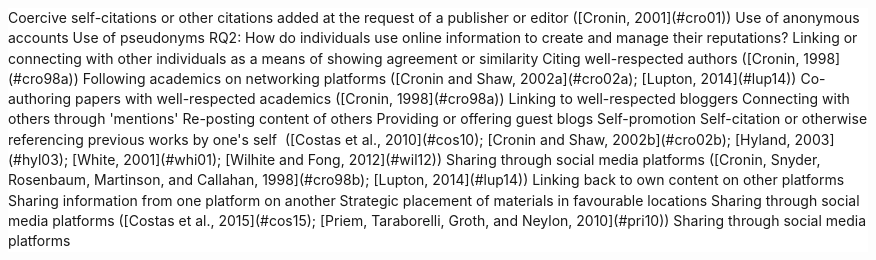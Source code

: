 <td>Coercive self-citations or other citations added at the request of a publisher or editor ([Cronin, 2001](#cro01))</td>

<td>Use of anonymous accounts  
Use of pseudonyms  
</td>

</tr>

<tr>

<td rowspan="3" style="vertical-align: top;">RQ2:  
How do individuals use online information to create and manage their reputations?  
</td>

<td style="vertical-align: top;">Linking or connecting with other individuals as a means of showing agreement or similarity</td>

<td style="vertical-align: top;">Citing well-respected authors ([Cronin, 1998](#cro98a))  
Following academics on networking platforms ([Cronin and Shaw, 2002a](#cro02a); [Lupton, 2014](#lup14))  
Co-authoring papers with well-respected academics ([Cronin, 1998](#cro98a))  
</td>

<td>Linking to well-respected bloggers  
Connecting with others through 'mentions'  
Re-posting content of others  
Providing or offering guest blogs  
</td>

</tr>

<tr>

<td>Self-promotion</td>

<td>Self-citation or otherwise referencing previous works by one's self  ([Costas et al., 2010](#cos10); [Cronin and Shaw, 2002b](#cro02b); [Hyland, 2003](#hyl03); [White, 2001](#whi01); [Wilhite and Fong, 2012](#wil12))  
Sharing through social media platforms ([Cronin, Snyder, Rosenbaum, Martinson, and Callahan, 1998](#cro98b); [Lupton, 2014](#lup14))  
</td>

<td>Linking back to own content on other platforms  
Sharing information from one platform on another  
</td>

</tr>

<tr>

<td>Strategic placement of materials in favourable locations</td>

<td>Sharing through social media platforms ([Costas et al., 2015](#cos15); [Priem, Taraborelli, Groth, and Neylon, 2010](#pri10))</td>

<td>Sharing through social media platforms</td>

</tr>
